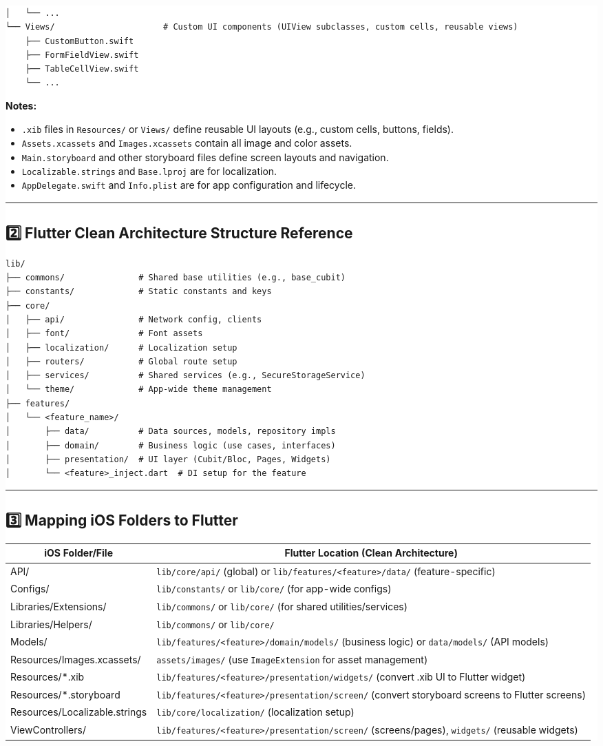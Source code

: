 ```
│   └── ...
└── Views/                      # Custom UI components (UIView subclasses, custom cells, reusable views)
    ├── CustomButton.swift
    ├── FormFieldView.swift
    ├── TableCellView.swift
    └── ...
```

**Notes:**
- `.xib` files in `Resources/` or `Views/` define reusable UI layouts (e.g., custom cells, buttons, fields).
- `Assets.xcassets` and `Images.xcassets` contain all image and color assets.
- `Main.storyboard` and other storyboard files define screen layouts and navigation.
- `Localizable.strings` and `Base.lproj` are for localization.
- `AppDelegate.swift` and `Info.plist` are for app configuration and lifecycle.

---

## 2️⃣ Flutter Clean Architecture Structure Reference

```
lib/
├── commons/               # Shared base utilities (e.g., base_cubit)
├── constants/             # Static constants and keys
├── core/
│   ├── api/               # Network config, clients
│   ├── font/              # Font assets
│   ├── localization/      # Localization setup
│   ├── routers/           # Global route setup
│   ├── services/          # Shared services (e.g., SecureStorageService)
│   └── theme/             # App-wide theme management
├── features/
│   └── <feature_name>/
│       ├── data/          # Data sources, models, repository impls
│       ├── domain/        # Business logic (use cases, interfaces)
│       ├── presentation/  # UI layer (Cubit/Bloc, Pages, Widgets)
│       └── <feature>_inject.dart  # DI setup for the feature
```

---

## 3️⃣ Mapping iOS Folders to Flutter

| iOS Folder/File                | Flutter Location (Clean Architecture)                                                                 |
|------------------------------- |------------------------------------------------------------------------------------------------------|
| API/                           | `lib/core/api/` (global) or `lib/features/<feature>/data/` (feature-specific)                        |
| Configs/                       | `lib/constants/` or `lib/core/` (for app-wide configs)                                               |
| Libraries/Extensions/          | `lib/commons/` or `lib/core/` (for shared utilities/services)                                        |
| Libraries/Helpers/             | `lib/commons/` or `lib/core/`                                                                        |
| Models/                        | `lib/features/<feature>/domain/models/` (business logic) or `data/models/` (API models)              |
| Resources/Images.xcassets/     | `assets/images/` (use `ImageExtension` for asset management)                                         |
| Resources/*.xib                | `lib/features/<feature>/presentation/widgets/` (convert .xib UI to Flutter widget)                   |
| Resources/*.storyboard         | `lib/features/<feature>/presentation/screen/` (convert storyboard screens to Flutter screens)         |
| Resources/Localizable.strings  | `lib/core/localization/` (localization setup)                                                        |
| ViewControllers/               | `lib/features/<feature>/presentation/screen/` (screens/pages), `widgets/` (reusable widgets)         |